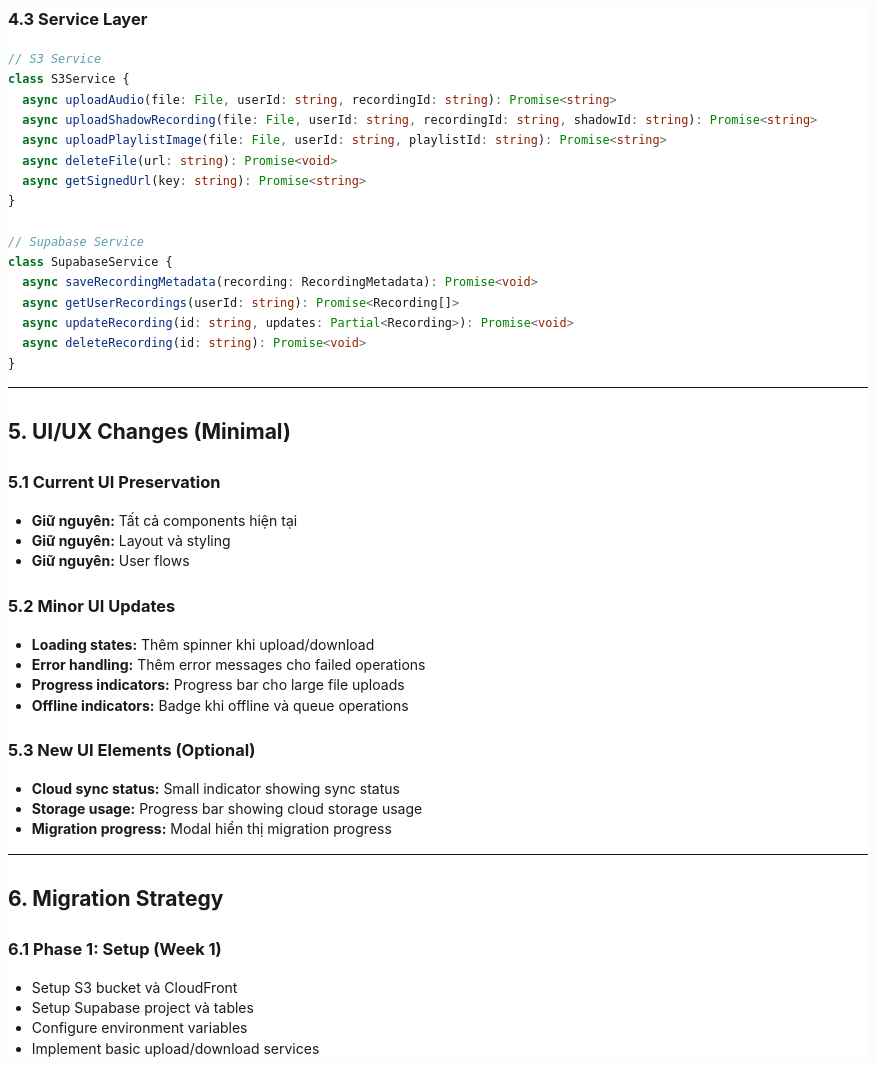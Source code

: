 
### 4.3 Service Layer
```typescript
// S3 Service
class S3Service {
  async uploadAudio(file: File, userId: string, recordingId: string): Promise<string>
  async uploadShadowRecording(file: File, userId: string, recordingId: string, shadowId: string): Promise<string>
  async uploadPlaylistImage(file: File, userId: string, playlistId: string): Promise<string>
  async deleteFile(url: string): Promise<void>
  async getSignedUrl(key: string): Promise<string>
}

// Supabase Service
class SupabaseService {
  async saveRecordingMetadata(recording: RecordingMetadata): Promise<void>
  async getUserRecordings(userId: string): Promise<Recording[]>
  async updateRecording(id: string, updates: Partial<Recording>): Promise<void>
  async deleteRecording(id: string): Promise<void>
}
```

---

## 5. UI/UX Changes (Minimal)

### 5.1 Current UI Preservation
- **Giữ nguyên:** Tất cả components hiện tại
- **Giữ nguyên:** Layout và styling
- **Giữ nguyên:** User flows

### 5.2 Minor UI Updates
- **Loading states:** Thêm spinner khi upload/download
- **Error handling:** Thêm error messages cho failed operations
- **Progress indicators:** Progress bar cho large file uploads
- **Offline indicators:** Badge khi offline và queue operations

### 5.3 New UI Elements (Optional)
- **Cloud sync status:** Small indicator showing sync status
- **Storage usage:** Progress bar showing cloud storage usage
- **Migration progress:** Modal hiển thị migration progress

---

## 6. Migration Strategy

### 6.1 Phase 1: Setup (Week 1)
- Setup S3 bucket và CloudFront
- Setup Supabase project và tables
- Configure environment variables
- Implement basic upload/download services
